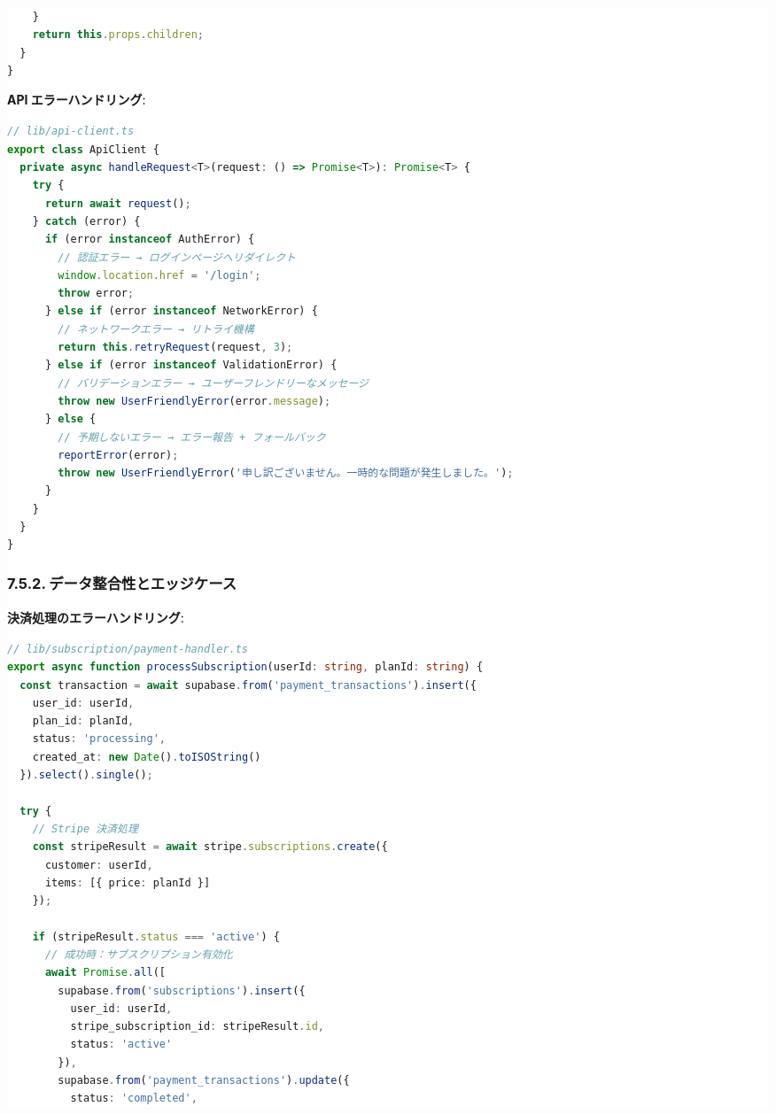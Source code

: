 ```typescript
    }
    return this.props.children;
  }
}
```

**API エラーハンドリング**:
```typescript
// lib/api-client.ts
export class ApiClient {
  private async handleRequest<T>(request: () => Promise<T>): Promise<T> {
    try {
      return await request();
    } catch (error) {
      if (error instanceof AuthError) {
        // 認証エラー → ログインページへリダイレクト
        window.location.href = '/login';
        throw error;
      } else if (error instanceof NetworkError) {
        // ネットワークエラー → リトライ機構
        return this.retryRequest(request, 3);
      } else if (error instanceof ValidationError) {
        // バリデーションエラー → ユーザーフレンドリーなメッセージ
        throw new UserFriendlyError(error.message);
      } else {
        // 予期しないエラー → エラー報告 + フォールバック
        reportError(error);
        throw new UserFriendlyError('申し訳ございません。一時的な問題が発生しました。');
      }
    }
  }
}
```

### 7.5.2. データ整合性とエッジケース

**決済処理のエラーハンドリング**:
```typescript
// lib/subscription/payment-handler.ts
export async function processSubscription(userId: string, planId: string) {
  const transaction = await supabase.from('payment_transactions').insert({
    user_id: userId,
    plan_id: planId,
    status: 'processing',
    created_at: new Date().toISOString()
  }).select().single();

  try {
    // Stripe 決済処理
    const stripeResult = await stripe.subscriptions.create({
      customer: userId,
      items: [{ price: planId }]
    });

    if (stripeResult.status === 'active') {
      // 成功時：サブスクリプション有効化
      await Promise.all([
        supabase.from('subscriptions').insert({
          user_id: userId,
          stripe_subscription_id: stripeResult.id,
          status: 'active'
        }),
        supabase.from('payment_transactions').update({
          status: 'completed',
```